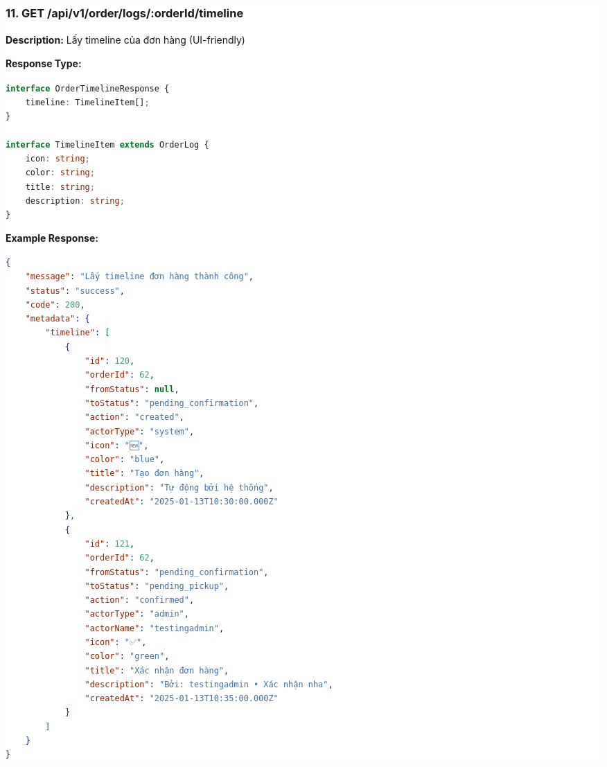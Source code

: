 ### 11. GET /api/v1/order/logs/:orderId/timeline

**Description:** Lấy timeline của đơn hàng (UI-friendly)

**Response Type:**

```typescript
interface OrderTimelineResponse {
    timeline: TimelineItem[];
}

interface TimelineItem extends OrderLog {
    icon: string;
    color: string;
    title: string;
    description: string;
}
```

**Example Response:**

```json
{
    "message": "Lấy timeline đơn hàng thành công",
    "status": "success",
    "code": 200,
    "metadata": {
        "timeline": [
            {
                "id": 120,
                "orderId": 62,
                "fromStatus": null,
                "toStatus": "pending_confirmation",
                "action": "created",
                "actorType": "system",
                "icon": "🆕",
                "color": "blue",
                "title": "Tạo đơn hàng",
                "description": "Tự động bởi hệ thống",
                "createdAt": "2025-01-13T10:30:00.000Z"
            },
            {
                "id": 121,
                "orderId": 62,
                "fromStatus": "pending_confirmation",
                "toStatus": "pending_pickup",
                "action": "confirmed",
                "actorType": "admin",
                "actorName": "testingadmin",
                "icon": "✅",
                "color": "green",
                "title": "Xác nhận đơn hàng",
                "description": "Bởi: testingadmin • Xác nhận nha",
                "createdAt": "2025-01-13T10:35:00.000Z"
            }
        ]
    }
}
```
